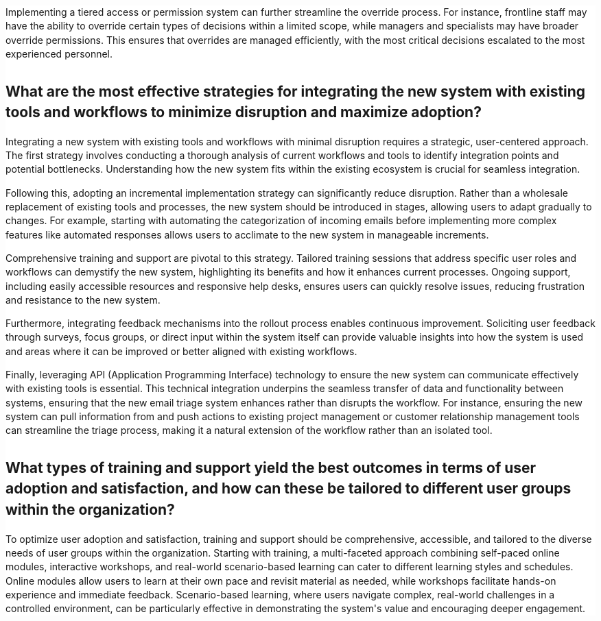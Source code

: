 Implementing a tiered access or permission system can further streamline the override process. For instance, frontline staff may have the ability to override certain types of decisions within a limited scope, while managers and specialists may have broader override permissions. This ensures that overrides are managed efficiently, with the most critical decisions escalated to the most experienced personnel.

## What are the most effective strategies for integrating the new system with existing tools and workflows to minimize disruption and maximize adoption?

Integrating a new system with existing tools and workflows with minimal disruption requires a strategic, user-centered approach. The first strategy involves conducting a thorough analysis of current workflows and tools to identify integration points and potential bottlenecks. Understanding how the new system fits within the existing ecosystem is crucial for seamless integration.

Following this, adopting an incremental implementation strategy can significantly reduce disruption. Rather than a wholesale replacement of existing tools and processes, the new system should be introduced in stages, allowing users to adapt gradually to changes. For example, starting with automating the categorization of incoming emails before implementing more complex features like automated responses allows users to acclimate to the new system in manageable increments.

Comprehensive training and support are pivotal to this strategy. Tailored training sessions that address specific user roles and workflows can demystify the new system, highlighting its benefits and how it enhances current processes. Ongoing support, including easily accessible resources and responsive help desks, ensures users can quickly resolve issues, reducing frustration and resistance to the new system.

Furthermore, integrating feedback mechanisms into the rollout process enables continuous improvement. Soliciting user feedback through surveys, focus groups, or direct input within the system itself can provide valuable insights into how the system is used and areas where it can be improved or better aligned with existing workflows.

Finally, leveraging API (Application Programming Interface) technology to ensure the new system can communicate effectively with existing tools is essential. This technical integration underpins the seamless transfer of data and functionality between systems, ensuring that the new email triage system enhances rather than disrupts the workflow. For instance, ensuring the new system can pull information from and push actions to existing project management or customer relationship management tools can streamline the triage process, making it a natural extension of the workflow rather than an isolated tool.

## What types of training and support yield the best outcomes in terms of user adoption and satisfaction, and how can these be tailored to different user groups within the organization?

To optimize user adoption and satisfaction, training and support should be comprehensive, accessible, and tailored to the diverse needs of user groups within the organization. Starting with training, a multi-faceted approach combining self-paced online modules, interactive workshops, and real-world scenario-based learning can cater to different learning styles and schedules. Online modules allow users to learn at their own pace and revisit material as needed, while workshops facilitate hands-on experience and immediate feedback. Scenario-based learning, where users navigate complex, real-world challenges in a controlled environment, can be particularly effective in demonstrating the system's value and encouraging deeper engagement.
